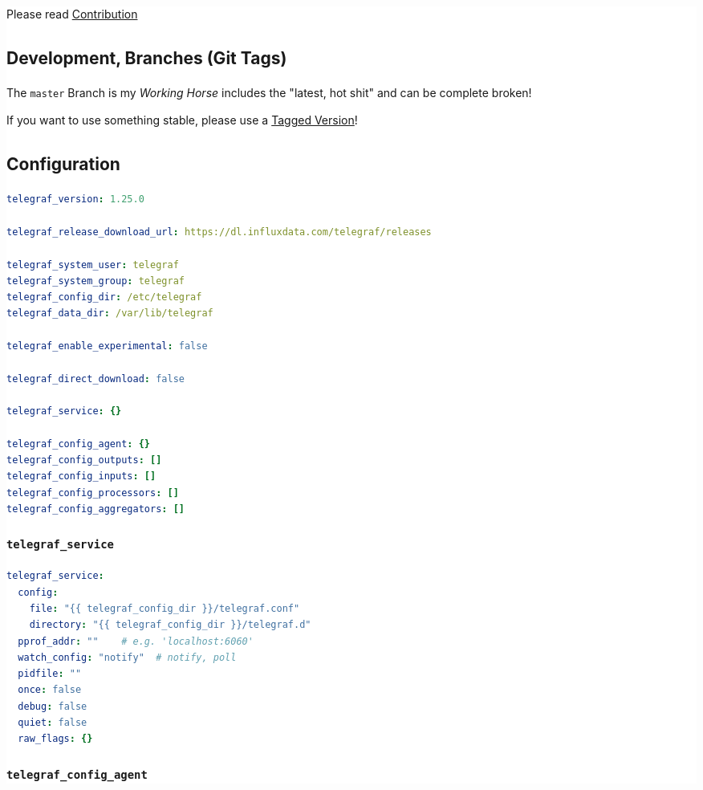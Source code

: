 Please read [Contribution](CONTRIBUTING.md)

## Development,  Branches (Git Tags)

The `master` Branch is my *Working Horse* includes the "latest, hot shit" and can be complete broken!

If you want to use something stable, please use a [Tagged Version](https://github.com/bodsch/ansible-telegraf/tags)!

## Configuration

```yaml
telegraf_version: 1.25.0

telegraf_release_download_url: https://dl.influxdata.com/telegraf/releases

telegraf_system_user: telegraf
telegraf_system_group: telegraf
telegraf_config_dir: /etc/telegraf
telegraf_data_dir: /var/lib/telegraf

telegraf_enable_experimental: false

telegraf_direct_download: false

telegraf_service: {}

telegraf_config_agent: {}
telegraf_config_outputs: []
telegraf_config_inputs: []
telegraf_config_processors: []
telegraf_config_aggregators: []
```

### `telegraf_service`

```yaml
telegraf_service:
  config:
    file: "{{ telegraf_config_dir }}/telegraf.conf"
    directory: "{{ telegraf_config_dir }}/telegraf.d"
  pprof_addr: ""    # e.g. 'localhost:6060'
  watch_config: "notify"  # notify, poll
  pidfile: ""
  once: false
  debug: false
  quiet: false
  raw_flags: {}
```

### `telegraf_config_agent`
